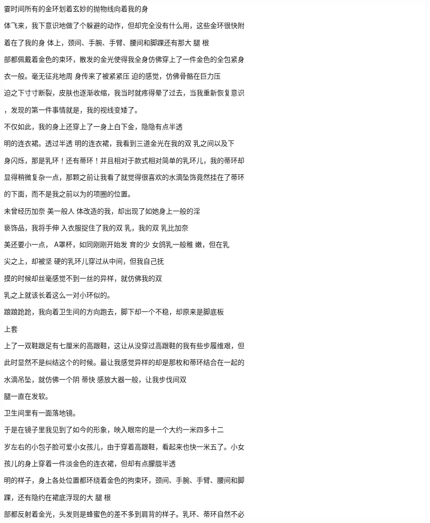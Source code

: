 霎时间所有的金环划着玄妙的抛物线向着我的身

体飞来，我下意识地做了个躲避的动作，但却完全没有什么用，这些金环很快附

着在了我的身   体上，颈间、手腕、手臂、腰间和脚踝还有那大   腿    根

部都佩戴着金色的束环，散发的金光使得我全身仿佛穿上了一件金色的全包紧身

衣一般。毫无征兆地周   身传来了被紧紧压   迫的感觉，仿佛骨骼在巨力压

迫之下寸寸断裂，皮肤也逐渐收缩，我当时就疼得晕了过去，当我重新恢复意识

，发现的第一件事情就是，我的视线变矮了。

不仅如此，我的身上还穿上了一身上白下金，隐隐有点半透

明的连衣裙。透过半透 明的连衣裙，我看到三道金光在我的双 乳之间以及下

身闪烁，那是乳环！还有蒂环！并且相对于款式相对简单的乳环儿，我的蒂环却

显得稍微复杂一点，那颗之前让我看了就觉得很喜欢的水滴坠饰竟然挂在了蒂环

的下面，而不是我之前以为的项圈的位置。

未曾经历加奈   美一般人   体改造的我，却出现了如她身上一般的淫

亵饰品，我将手伸     入衣服捉住了我的双     乳，我的双      乳比加奈

美还要小一点， A罩杯，如同刚刚开始发 育的少 女鸽乳一般稚  嫩，但在乳

尖之上，却被坚                      硬的乳环儿穿过从中间，但我自己抚

摸的时候却丝毫感觉不到一丝的异样，就仿佛我的双

乳之上就该长着这么一对小环似的。



踉踉跄跄，我向着卫生间的方向跑去，脚下却一个不稳，却原来是脚底板

上套

上了一双鞋跟足有七厘米的高跟鞋，这让从没穿过高跟鞋的我有些步履维艰，但

此时显然不是纠结这个的时候。最让我感觉异样的却是那枚和蒂环结合在一起的

水滴吊坠，就仿佛一个阴        蒂快        感放大器一般，让我步伐间双

腿一直在发软。



卫生间里有一面落地镜。



于是在镜子里我见到了如今的形象，映入眼帘的是一个大约一米四多十二

岁左右的小包子脸可爱小女孩儿，由于穿着高跟鞋，看起来也快一米五了。小女

孩儿的身上穿着一件淡金色的连衣裙，但却有点朦胧半透

明的样子，身上各处位置都环绕着金色的拘束环，颈间、手腕、手臂、腰间和脚

踝，还有隐约在裙底浮现的大                   腿                   根

部都反射着金光，头发则是蜂蜜色的差不多到肩背的样子。乳环、蒂环自然不必
